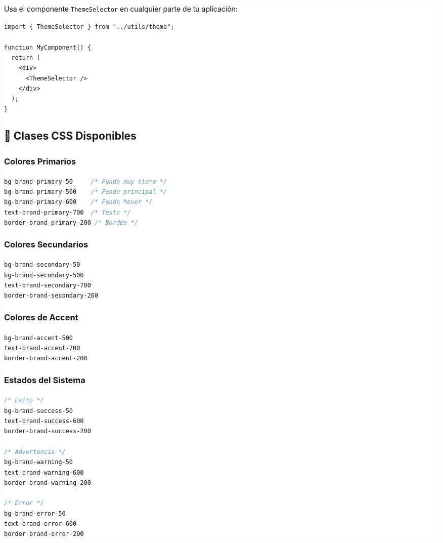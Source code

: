 Usa el componente `ThemeSelector` en cualquier parte de tu aplicación:

```tsx
import { ThemeSelector } from "../utils/theme";

function MyComponent() {
  return (
    <div>
      <ThemeSelector />
    </div>
  );
}
```

## 🎯 Clases CSS Disponibles

### Colores Primarios
```css
bg-brand-primary-50     /* Fondo muy claro */
bg-brand-primary-500    /* Fondo principal */
bg-brand-primary-600    /* Fondo hover */
text-brand-primary-700  /* Texto */
border-brand-primary-200 /* Bordes */
```

### Colores Secundarios
```css
bg-brand-secondary-50
bg-brand-secondary-500
text-brand-secondary-700
border-brand-secondary-200
```

### Colores de Accent
```css
bg-brand-accent-500
text-brand-accent-700
border-brand-accent-200
```

### Estados del Sistema
```css
/* Éxito */
bg-brand-success-50
text-brand-success-600
border-brand-success-200

/* Advertencia */
bg-brand-warning-50
text-brand-warning-600
border-brand-warning-200

/* Error */
bg-brand-error-50
text-brand-error-600
border-brand-error-200
```
